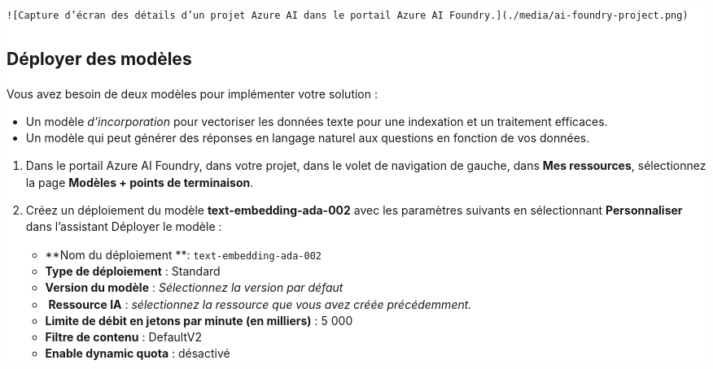     ![Capture d’écran des détails d’un projet Azure AI dans le portail Azure AI Foundry.](./media/ai-foundry-project.png)
   
## Déployer des modèles

Vous avez besoin de deux modèles pour implémenter votre solution :

- Un modèle *d’incorporation* pour vectoriser les données texte pour une indexation et un traitement efficaces.
- Un modèle qui peut générer des réponses en langage naturel aux questions en fonction de vos données.

1. Dans le portail Azure AI Foundry, dans votre projet, dans le volet de navigation de gauche, dans **Mes ressources**, sélectionnez la page **Modèles + points de terminaison**.
1. Créez un déploiement du modèle **text-embedding-ada-002** avec les paramètres suivants en sélectionnant **Personnaliser** dans l’assistant Déployer le modèle :

    - **Nom du déploiement **: `text-embedding-ada-002`
    - **Type de déploiement** : Standard
    - **Version du modèle** : *Sélectionnez la version par défaut*
    -  **Ressource IA** : *sélectionnez la ressource que vous avez créée précédemment.*
    - **Limite de débit en jetons par minute (en milliers)** : 5 000
    - **Filtre de contenu** : DefaultV2
    - **Enable dynamic quota** : désactivé

